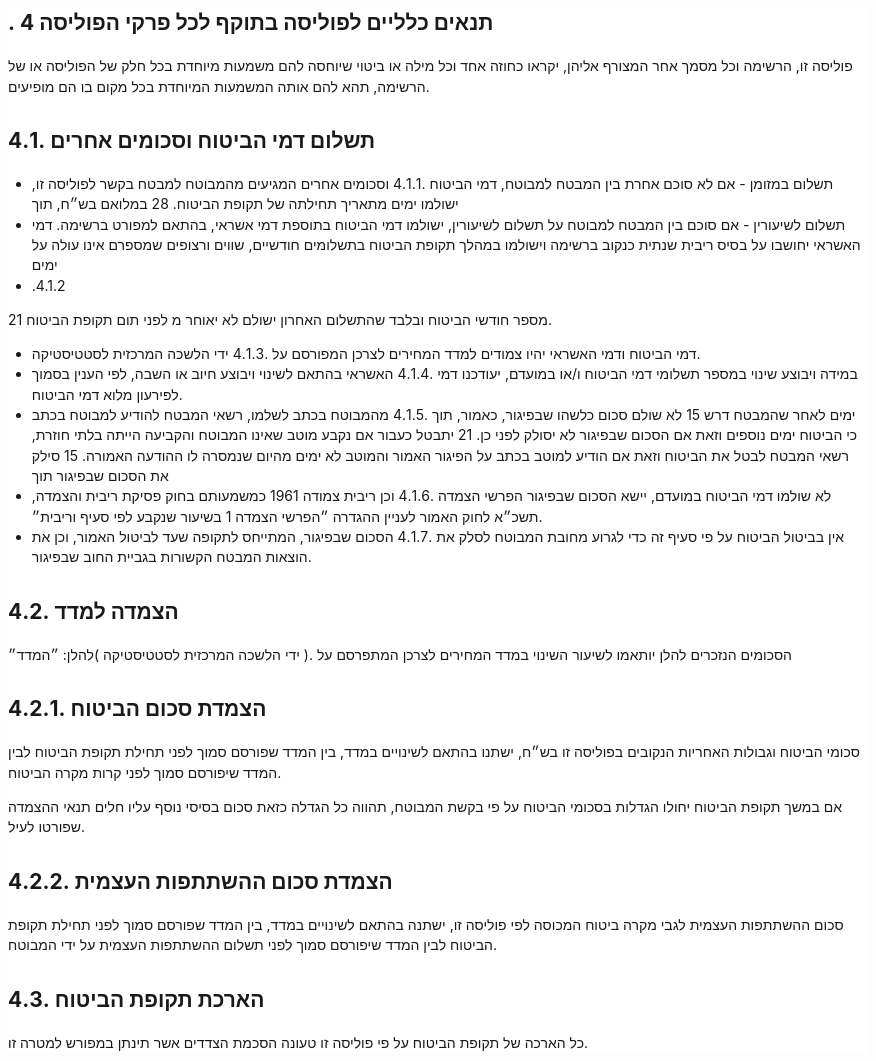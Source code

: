 ## . תנאים כלליים לפוליסה בתוקף לכל פרקי הפוליסה 4

פוליסה זו, הרשימה וכל מסמך אחר המצורף אליהן, יקראו כחוזה אחד וכל מילה או ביטוי שיוחסה להם משמעות מיוחדת בכל חלק של הפוליסה או של הרשימה, תהא להם אותה המשמעות המיוחדת בכל מקום בו הם מופיעים.

## תשלום דמי הביטוח וסכומים אחרים .4.1

- תשלום במזומן - אם לא סוכם אחרת בין המבטח למבוטח, דמי הביטוח .4.1.1 וסכומים אחרים המגיעים מהמבוטח למבטח בקשר לפוליסה זו, ישולמו ימים מתאריך תחילתה של תקופת הביטוח. 28 במלואם בש״ח, תוך
- תשלום לשיעורין - אם סוכם בין המבטח למבוטח על תשלום לשיעורין, ישולמו דמי הביטוח בתוספת דמי אשראי, בהתאם למפורט ברשימה. דמי האשראי יחושבו על בסיס ריבית שנתית כנקוב ברשימה וישולמו במהלך תקופת הביטוח בתשלומים חודשיים, שווים ורצופים שמספרם אינו עולה על ימים
- .4.1.2

21 מספר חודשי הביטוח ובלבד שהתשלום האחרון ישולם לא יאוחר מ לפני תום תקופת הביטוח.

- דמי הביטוח ודמי האשראי יהיו צמודים למדד המחירים לצרכן המפורסם על .4.1.3 ידי הלשכה המרכזית לסטטיסטיקה.
- במידה ויבוצע שינוי במספר תשלומי דמי הביטוח ו/או במועדם, יעודכנו דמי .4.1.4 האשראי בהתאם לשינוי ויבוצע חיוב או השבה, לפי הענין בסמוך לפירעון מלוא דמי הביטוח.
- ימים לאחר שהמבטח דרש 15 לא שולם סכום כלשהו שבפיגור, כאמור, תוך .4.1.5 מהמבוטח בכתב לשלמו, רשאי המבטח להודיע למבוטח בכתב כי הביטוח ימים נוספים וזאת אם הסכום שבפיגור לא יסולק לפני כן. 21 יתבטל כעבור אם נקבע מוטב שאינו המבוטח והקביעה הייתה בלתי חוזרת, רשאי המבטח לבטל את הביטוח וזאת אם הודיע למוטב בכתב על הפיגור האמור והמוטב לא ימים מהיום שנמסרה לו ההודעה האמורה. 15 סילק את הסכום שבפיגור תוך
- לא שולמו דמי הביטוח במועדם, יישא הסכום שבפיגור הפרשי הצמדה .4.1.6 וכן ריבית צמודה 1961 כמשמעותם בחוק פסיקת ריבית והצמדה, תשכ״א לחוק האמור לעניין ההגדרה ״הפרשי הצמדה 1 בשיעור שנקבע לפי סעיף וריבית״.
- אין בביטול הביטוח על פי סעיף זה כדי לגרוע מחובת המבוטח לסלק את .4.1.7 הסכום שבפיגור, המתייחס לתקופה שעד לביטול האמור, וכן את הוצאות המבטח הקשורות בגביית החוב שבפיגור.

## הצמדה למדד .4.2

הסכומים הנזכרים להלן יותאמו לשיעור השינוי במדד המחירים לצרכן המתפרסם על .( ידי הלשכה המרכזית לסטטיסטיקה )להלן: ״המדד״

## הצמדת סכום הביטוח .4.2.1

סכומי הביטוח וגבולות האחריות הנקובים בפוליסה זו בש״ח, ישתנו בהתאם לשינויים במדד, בין המדד שפורסם סמוך לפני תחילת תקופת הביטוח לבין המדד שיפורסם סמוך לפני קרות מקרה הביטוח.

אם במשך תקופת הביטוח יחולו הגדלות בסכומי הביטוח על פי בקשת המבוטח, תהווה כל הגדלה כזאת סכום בסיסי נוסף עליו חלים תנאי ההצמדה שפורטו לעיל.

## הצמדת סכום ההשתתפות העצמית .4.2.2

סכום ההשתתפות העצמית לגבי מקרה ביטוח המכוסה לפי פוליסה זו, ישתנה בהתאם לשינויים במדד, בין המדד שפורסם סמוך לפני תחילת תקופת הביטוח לבין המדד שיפורסם סמוך לפני תשלום ההשתתפות העצמית על ידי המבוטח.

## הארכת תקופת הביטוח .4.3

כל הארכה של תקופת הביטוח על פי פוליסה זו טעונה הסכמת הצדדים אשר תינתן במפורש למטרה זו.
